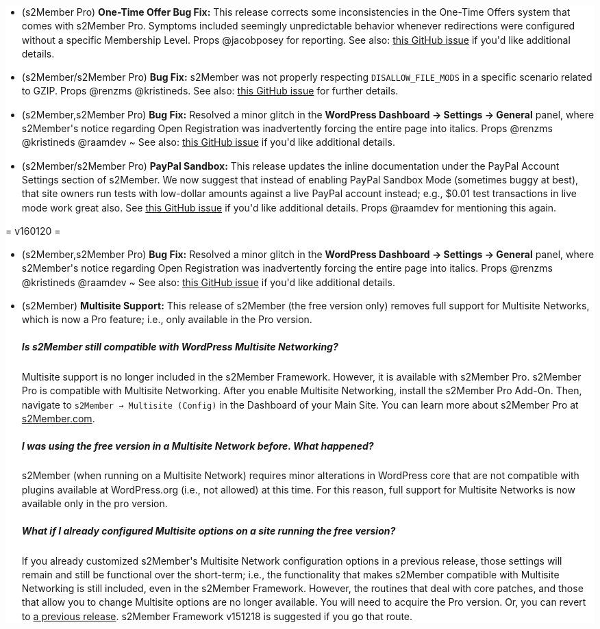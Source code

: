 - (s2Member Pro) **One-Time Offer Bug Fix:** This release corrects some inconsistencies in the One-Time Offers system that comes with s2Member Pro. Symptoms included seemingly unpredictable behavior whenever redirections were configured without a specific Membership Level. Props @jacobposey for reporting. See also: [this GitHub issue](https://github.com/websharks/s2member/issues/855) if you'd like additional details.

- (s2Member/s2Member Pro) **Bug Fix:** s2Member was not properly respecting `DISALLOW_FILE_MODS` in a specific scenario related to GZIP. Props @renzms @kristineds. See also: [this GitHub issue](https://github.com/websharks/s2member/issues/832) for further details.

- (s2Member,s2Member Pro) **Bug Fix:** Resolved a minor glitch in the **WordPress Dashboard → Settings → General** panel, where s2Member's notice regarding Open Registration was inadvertently forcing the entire page into italics. Props @renzms @kristineds @raamdev ~ See also: [this GitHub issue](https://github.com/websharks/s2member/issues/831) if you'd like additional details.

- (s2Member/s2Member Pro) **PayPal Sandbox:** This release updates the inline documentation under the PayPal Account Settings section of s2Member. We now suggest that instead of enabling PayPal Sandbox Mode (sometimes buggy at best), that site owners run tests with low-dollar amounts against a live PayPal account instead; e.g., $0.01 test transactions in live mode work great also. See [this GitHub issue](https://github.com/websharks/s2member/issues/891) if you'd like additional details. Props @raamdev for mentioning this again.

= v160120 =

- (s2Member,s2Member Pro) **Bug Fix:** Resolved a minor glitch in the **WordPress Dashboard → Settings → General** panel, where s2Member's notice regarding Open Registration was inadvertently forcing the entire page into italics. Props @renzms @kristineds @raamdev ~ See also: [this GitHub issue](https://github.com/websharks/s2member/issues/831) if you'd like additional details.

- (s2Member) **Multisite Support:** This release of s2Member (the free version only) removes full support for Multisite Networks, which is now a Pro feature; i.e., only available in the Pro version.

  ##### Is s2Member still compatible with WordPress Multisite Networking?
  Multisite support is no longer included in the s2Member Framework. However, it is available with s2Member Pro. s2Member Pro is compatible with Multisite Networking. After you enable Multisite Networking, install the s2Member Pro Add-On. Then, navigate to `s2Member → Multisite (Config)` in the Dashboard of your Main Site. You can learn more about s2Member Pro at [s2Member.com](http://www.s2member.com/).

  ##### I was using the free version in a Multisite Network before. What happened?
  s2Member (when running on a Multisite Network) requires minor alterations in WordPress core that are not compatible with plugins available at WordPress.org (i.e., not allowed) at this time. For this reason, full support for Multisite Networks is now available only in the pro version.

  ##### What if I already configured Multisite options on a site running the free version?
  If you already customized s2Member's Multisite Network configuration options in a previous release, those settings will remain and still be functional over the short-term; i.e., the functionality that makes s2Member compatible with Multisite Networking is still included, even in the s2Member Framework. However, the routines that deal with core patches, and those that allow you to change Multisite options are no longer available. You will need to acquire the Pro version. Or, you can revert to [a previous release](http://s2member.com/release-archive/). s2Member Framework v151218 is suggested if you go that route.
